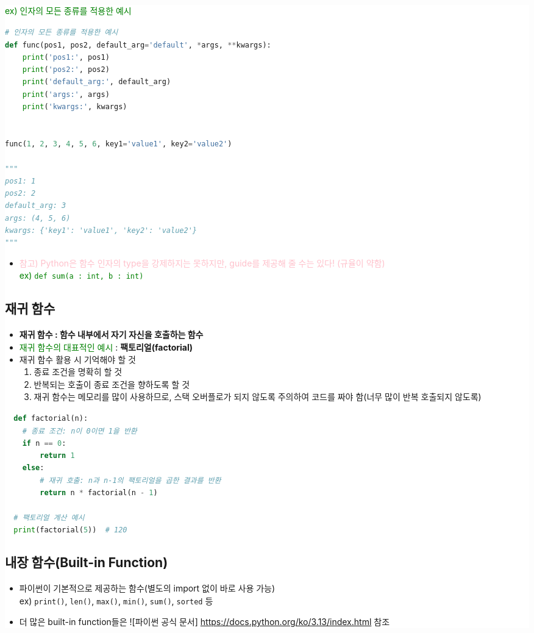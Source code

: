 <span style="color:green"> ex) 인자의 모든 종류를 적용한 예시</span>
```python
# 인자의 모든 종류를 적용한 예시
def func(pos1, pos2, default_arg='default', *args, **kwargs):
    print('pos1:', pos1)
    print('pos2:', pos2)
    print('default_arg:', default_arg)
    print('args:', args)
    print('kwargs:', kwargs)


func(1, 2, 3, 4, 5, 6, key1='value1', key2='value2')

"""
pos1: 1
pos2: 2
default_arg: 3
args: (4, 5, 6)
kwargs: {'key1': 'value1', 'key2': 'value2'}
"""
```
- <span style="color:pink"> 참고) Python은 함수 인자의 type을 강제하지는 못하지만, guide를 제공해 줄 수는 있다! (규율이 약함) </span>  
<span style="color:green">ex) `def sum(a : int, b : int)` </span>

## 재귀 함수
- **재귀 함수 : 함수 내부에서 자기 자신을 호출하는 함수**
- <span style="color:green"> 재귀 함수의 대표적인 예시 </span>  : **팩토리얼(factorial)**
- 재귀 함수 활용 시 기억해야 할 것
  1. 종료 조건을 명확히 할 것
  2. 반복되는 호출이 종료 조건을 향하도록 할 것
  3. 재귀 함수는 메모리를 많이 사용하므로, 스택 오버플로가 되지 않도록 주의하여 코드를 짜야 함(너무 많이 반복 호출되지 않도록)
```python
  def factorial(n):
    # 종료 조건: n이 0이면 1을 반환
    if n == 0:
        return 1
    else:
        # 재귀 호출: n과 n-1의 팩토리얼을 곱한 결과를 반환
        return n * factorial(n - 1)

  # 팩토리얼 계산 예시
  print(factorial(5))  # 120
```

## 내장 함수(Built-in Function)
- 파이썬이 기본적으로 제공하는 함수(별도의 import 없이 바로 사용 가능)   
ex) `print()`, `len()`, `max()`, `min()`, `sum()`, `sorted` 등

- 더 많은 built-in function들은 ![파이썬 공식 문서] https://docs.python.org/ko/3.13/index.html 참조   
